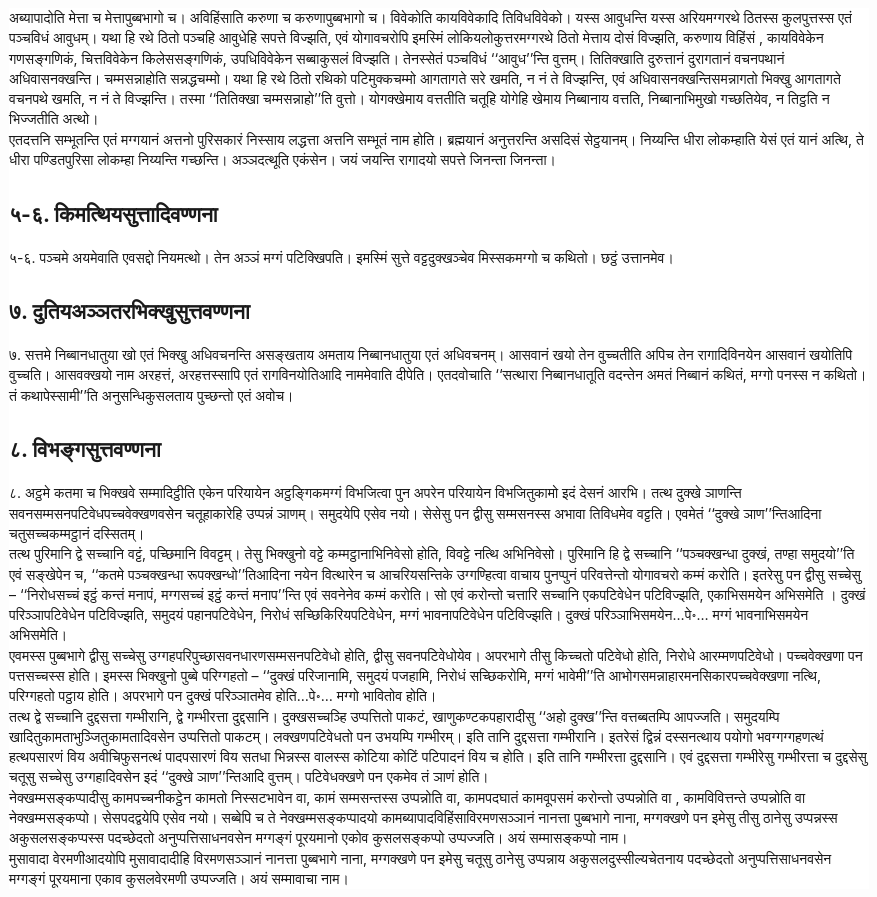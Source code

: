 अब्यापादोति मेत्ता च मेत्तापुब्बभागो च। अविहिंसाति करुणा च करुणापुब्बभागो च। विवेकोति कायविवेकादि तिविधविवेको। यस्स आवुधन्ति यस्स अरियमग्गरथे ठितस्स कुलपुत्तस्स एतं पञ्चविधं आवुधम्। यथा हि रथे ठितो पञ्चहि आवुधेहि सपत्ते विज्झति, एवं योगावचरोपि इमस्मिं लोकियलोकुत्तरमग्गरथे ठितो मेत्ताय दोसं विज्झति, करुणाय विहिंसं , कायविवेकेन गणसङ्गणिकं, चित्तविवेकेन किलेससङ्गणिकं, उपधिविवेकेन सब्बाकुसलं विज्झति। तेनस्सेतं पञ्चविधं ‘‘आवुध’’न्ति वुत्तम्। तितिक्खाति दुरुत्तानं दुरागतानं वचनपथानं अधिवासनक्खन्ति। चम्मसन्नाहोति सन्नद्धचम्मो। यथा हि रथे ठितो रथिको पटिमुक्कचम्मो आगतागते सरे खमति, न नं ते विज्झन्ति, एवं अधिवासनक्खन्तिसमन्नागतो भिक्खु आगतागते वचनपथे खमति, न नं ते विज्झन्ति। तस्मा ‘‘तितिक्खा चम्मसन्नाहो’’ति वुत्तो। योगक्खेमाय वत्ततीति चतूहि योगेहि खेमाय निब्बानाय वत्तति, निब्बानाभिमुखो गच्छतियेव, न तिट्ठति न भिज्जतीति अत्थो।  
एतदत्तनि सम्भूतन्ति एतं मग्गयानं अत्तनो पुरिसकारं निस्साय लद्धत्ता अत्तनि सम्भूतं नाम होति। ब्रह्मयानं अनुत्तरन्ति असदिसं सेट्ठयानम्। निय्यन्ति धीरा लोकम्हाति येसं एतं यानं अत्थि, ते धीरा पण्डितपुरिसा लोकम्हा निय्यन्ति गच्छन्ति। अञ्ञदत्थूति एकंसेन। जयं जयन्ति रागादयो सपत्ते जिनन्ता जिनन्ता।  


## ५-६. किमत्थियसुत्तादिवण्णना

५-६. पञ्चमे अयमेवाति एवसद्दो नियमत्थो। तेन अञ्ञं मग्गं पटिक्खिपति। इमस्मिं सुत्ते वट्टदुक्खञ्चेव मिस्सकमग्गो च कथितो। छट्ठं उत्तानमेव।  


## ७. दुतियअञ्ञतरभिक्खुसुत्तवण्णना

७. सत्तमे निब्बानधातुया खो एतं भिक्खु अधिवचनन्ति असङ्खताय अमताय निब्बानधातुया एतं अधिवचनम्। आसवानं खयो तेन वुच्चतीति अपिच तेन रागादिविनयेन आसवानं खयोतिपि वुच्चति। आसवक्खयो नाम अरहत्तं, अरहत्तस्सापि एतं रागविनयोतिआदि नाममेवाति दीपेति। एतदवोचाति ‘‘सत्थारा निब्बानधातूति वदन्तेन अमतं निब्बानं कथितं, मग्गो पनस्स न कथितो। तं कथापेस्सामी’’ति अनुसन्धिकुसलताय पुच्छन्तो एतं अवोच।  


## ८. विभङ्गसुत्तवण्णना

८. अट्ठमे कतमा च भिक्खवे सम्मादिट्ठीति एकेन परियायेन अट्ठङ्गिकमग्गं विभजित्वा पुन अपरेन परियायेन विभजितुकामो इदं देसनं आरभि। तत्थ दुक्खे ञाणन्ति सवनसम्मसनपटिवेधपच्चवेक्खणवसेन चतूहाकारेहि उप्पन्नं ञाणम्। समुदयेपि एसेव नयो। सेसेसु पन द्वीसु सम्मसनस्स अभावा तिविधमेव वट्टति। एवमेतं ‘‘दुक्खे ञाण’’न्तिआदिना चतुसच्चकम्मट्ठानं दस्सितम्।  
तत्थ पुरिमानि द्वे सच्चानि वट्टं, पच्छिमानि विवट्टम्। तेसु भिक्खुनो वट्टे कम्मट्ठानाभिनिवेसो होति, विवट्टे नत्थि अभिनिवेसो। पुरिमानि हि द्वे सच्चानि ‘‘पञ्चक्खन्धा दुक्खं, तण्हा समुदयो’’ति एवं सङ्खेपेन च, ‘‘कतमे पञ्चक्खन्धा रूपक्खन्धो’’तिआदिना नयेन वित्थारेन च आचरियसन्तिके उग्गण्हित्वा वाचाय पुनप्पुनं परिवत्तेन्तो योगावचरो कम्मं करोति। इतरेसु पन द्वीसु सच्चेसु – ‘‘निरोधसच्चं इट्ठं कन्तं मनापं, मग्गसच्चं इट्ठं कन्तं मनाप’’न्ति एवं सवनेनेव कम्मं करोति। सो एवं करोन्तो चत्तारि सच्चानि एकपटिवेधेन पटिविज्झति, एकाभिसमयेन अभिसमेति । दुक्खं परिञ्ञापटिवेधेन पटिविज्झति, समुदयं पहानपटिवेधेन, निरोधं सच्छिकिरियपटिवेधेन, मग्गं भावनापटिवेधेन पटिविज्झति। दुक्खं परिञ्ञाभिसमयेन…पे॰… मग्गं भावनाभिसमयेन अभिसमेति।  
एवमस्स पुब्बभागे द्वीसु सच्चेसु उग्गहपरिपुच्छासवनधारणसम्मसनपटिवेधो होति, द्वीसु सवनपटिवेधोयेव। अपरभागे तीसु किच्चतो पटिवेधो होति, निरोधे आरम्मणपटिवेधो। पच्चवेक्खणा पन पत्तसच्चस्स होति। इमस्स भिक्खुनो पुब्बे परिग्गहतो – ‘‘दुक्खं परिजानामि, समुदयं पजहामि, निरोधं सच्छिकरोमि, मग्गं भावेमी’’ति आभोगसमन्नाहारमनसिकारपच्चवेक्खणा नत्थि, परिग्गहतो पट्ठाय होति। अपरभागे पन दुक्खं परिञ्ञातमेव होति…पे॰… मग्गो भावितोव होति।  
तत्थ द्वे सच्चानि दुद्दसत्ता गम्भीरानि, द्वे गम्भीरत्ता दुद्दसानि। दुक्खसच्चञ्हि उप्पत्तितो पाकटं, खाणुकण्टकपहारादीसु ‘‘अहो दुक्ख’’न्ति वत्तब्बतम्पि आपज्जति। समुदयम्पि खादितुकामताभुञ्जितुकामतादिवसेन उप्पत्तितो पाकटम्। लक्खणपटिवेधतो पन उभयम्पि गम्भीरम्। इति तानि दुद्दसत्ता गम्भीरानि। इतरेसं द्विन्नं दस्सनत्थाय पयोगो भवग्गग्गहणत्थं हत्थपसारणं विय अवीचिफुसनत्थं पादपसारणं विय सतधा भिन्नस्स वालस्स कोटिया कोटिं पटिपादनं विय च होति। इति तानि गम्भीरत्ता दुद्दसानि। एवं दुद्दसत्ता गम्भीरेसु गम्भीरत्ता च दुद्दसेसु चतूसु सच्चेसु उग्गहादिवसेन इदं ‘‘दुक्खे ञाण’’न्तिआदि वुत्तम्। पटिवेधक्खणे पन एकमेव तं ञाणं होति।  
नेक्खम्मसङ्कप्पादीसु कामपच्चनीकट्ठेन कामतो निस्सटभावेन वा, कामं सम्मसन्तस्स उप्पन्नोति वा, कामपदघातं कामवूपसमं करोन्तो उप्पन्नोति वा , कामविवित्तन्ते उप्पन्नोति वा नेक्खम्मसङ्कप्पो। सेसपदद्वयेपि एसेव नयो। सब्बेपि च ते नेक्खम्मसङ्कप्पादयो कामब्यापादविहिंसाविरमणसञ्ञानं नानत्ता पुब्बभागे नाना, मग्गक्खणे पन इमेसु तीसु ठानेसु उप्पन्नस्स अकुसलसङ्कप्पस्स पदच्छेदतो अनुप्पत्तिसाधनवसेन मग्गङ्गं पूरयमानो एकोव कुसलसङ्कप्पो उप्पज्जति। अयं सम्मासङ्कप्पो नाम।  
मुसावादा वेरमणीआदयोपि मुसावादादीहि विरमणसञ्ञानं नानत्ता पुब्बभागे नाना, मग्गक्खणे पन इमेसु चतूसु ठानेसु उप्पन्नाय अकुसलदुस्सील्यचेतनाय पदच्छेदतो अनुप्पत्तिसाधनवसेन मग्गङ्गं पूरयमाना एकाव कुसलवेरमणी उप्पज्जति। अयं सम्मावाचा नाम।  